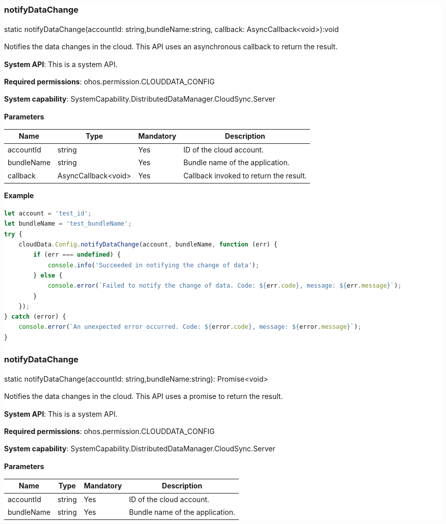 ### notifyDataChange

static notifyDataChange(accountId: string,bundleName:string, callback: AsyncCallback&lt;void&gt;):void

Notifies the data changes in the cloud. This API uses an asynchronous callback to return the result.

**System API**: This is a system API.

**Required permissions**: ohos.permission.CLOUDDATA_CONFIG

**System capability**: SystemCapability.DistributedDataManager.CloudSync.Server

**Parameters**

| Name    | Type                     | Mandatory| Description                |
| ---------- | ------------------------- | ---- | -------------------- |
| accountId  | string                    | Yes  | ID of the cloud account.|
| bundleName | string                    | Yes  | Bundle name of the application.            |
| callback   | AsyncCallback&lt;void&gt; | Yes  | Callback invoked to return the result.          |

**Example**

```js
let account = 'test_id';
let bundleName = 'test_bundleName';
try {
    cloudData.Config.notifyDataChange(account, bundleName, function (err) {
        if (err === undefined) {
            console.info('Succeeded in notifying the change of data');
        } else {
            console.error(`Failed to notify the change of data. Code: ${err.code}, message: ${err.message}`);
        }
    });
} catch (error) {
    console.error(`An unexpected error occurred. Code: ${error.code}, message: ${error.message}`);
}
```

### notifyDataChange

static notifyDataChange(accountId: string,bundleName:string): Promise&lt;void&gt;

Notifies the data changes in the cloud. This API uses a promise to return the result.

**System API**: This is a system API.

**Required permissions**: ohos.permission.CLOUDDATA_CONFIG

**System capability**: SystemCapability.DistributedDataManager.CloudSync.Server

**Parameters**

| Name    | Type  | Mandatory| Description                |
| ---------- | ------ | ---- | -------------------- |
| accountId  | string | Yes  | ID of the cloud account.|
| bundleName | string | Yes  | Bundle name of the application.            |
